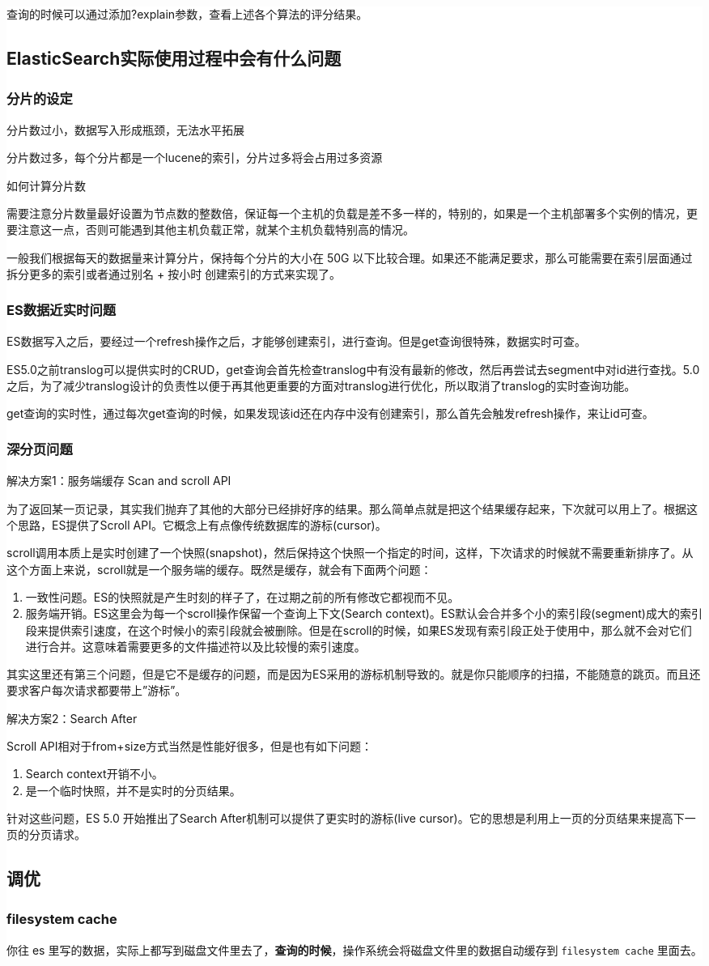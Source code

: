 查询的时候可以通过添加?explain参数，查看上述各个算法的评分结果。



## ElasticSearch实际使用过程中会有什么问题

### 分片的设定

分片数过小，数据写入形成瓶颈，无法水平拓展

分片数过多，每个分片都是一个lucene的索引，分片过多将会占用过多资源

如何计算分片数

需要注意分片数量最好设置为节点数的整数倍，保证每一个主机的负载是差不多一样的，特别的，如果是一个主机部署多个实例的情况，更要注意这一点，否则可能遇到其他主机负载正常，就某个主机负载特别高的情况。

一般我们根据每天的数据量来计算分片，保持每个分片的大小在 50G 以下比较合理。如果还不能满足要求，那么可能需要在索引层面通过拆分更多的索引或者通过别名 + 按小时 创建索引的方式来实现了。

### ES数据近实时问题

ES数据写入之后，要经过一个refresh操作之后，才能够创建索引，进行查询。但是get查询很特殊，数据实时可查。

ES5.0之前translog可以提供实时的CRUD，get查询会首先检查translog中有没有最新的修改，然后再尝试去segment中对id进行查找。5.0之后，为了减少translog设计的负责性以便于再其他更重要的方面对translog进行优化，所以取消了translog的实时查询功能。

get查询的实时性，通过每次get查询的时候，如果发现该id还在内存中没有创建索引，那么首先会触发refresh操作，来让id可查。

### 深分页问题

解决方案1：服务端缓存 Scan and scroll API

为了返回某一页记录，其实我们抛弃了其他的大部分已经排好序的结果。那么简单点就是把这个结果缓存起来，下次就可以用上了。根据这个思路，ES提供了Scroll API。它概念上有点像传统数据库的游标(cursor)。

scroll调用本质上是实时创建了一个快照(snapshot)，然后保持这个快照一个指定的时间，这样，下次请求的时候就不需要重新排序了。从这个方面上来说，scroll就是一个服务端的缓存。既然是缓存，就会有下面两个问题：

1. 一致性问题。ES的快照就是产生时刻的样子了，在过期之前的所有修改它都视而不见。
2. 服务端开销。ES这里会为每一个scroll操作保留一个查询上下文(Search context)。ES默认会合并多个小的索引段(segment)成大的索引段来提供索引速度，在这个时候小的索引段就会被删除。但是在scroll的时候，如果ES发现有索引段正处于使用中，那么就不会对它们进行合并。这意味着需要更多的文件描述符以及比较慢的索引速度。

其实这里还有第三个问题，但是它不是缓存的问题，而是因为ES采用的游标机制导致的。就是你只能顺序的扫描，不能随意的跳页。而且还要求客户每次请求都要带上”游标”。

解决方案2：Search After

Scroll API相对于from+size方式当然是性能好很多，但是也有如下问题：

1. Search context开销不小。
2. 是一个临时快照，并不是实时的分页结果。

针对这些问题，ES 5.0 开始推出了Search After机制可以提供了更实时的游标(live cursor)。它的思想是利用上一页的分页结果来提高下一页的分页请求。



## 调优

### filesystem cache

你往 es 里写的数据，实际上都写到磁盘文件里去了，**查询的时候**，操作系统会将磁盘文件里的数据自动缓存到 `filesystem cache` 里面去。
